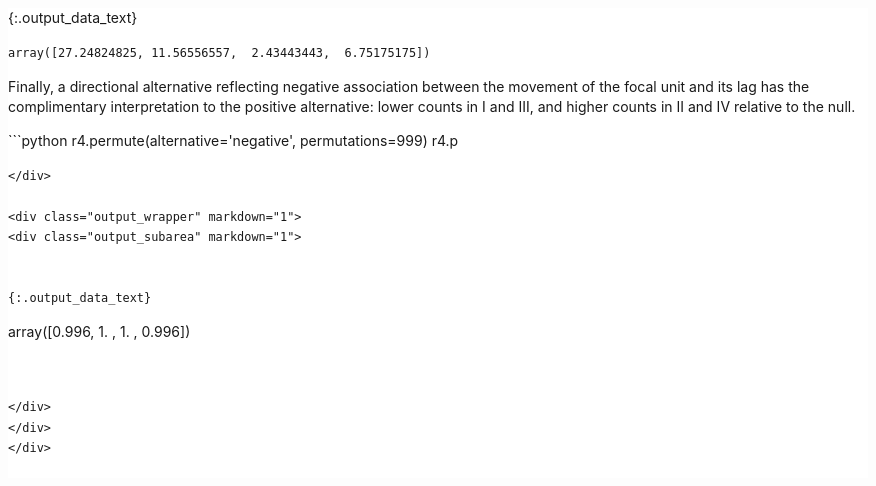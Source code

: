 
{:.output_data_text}
```
array([27.24824825, 11.56556557,  2.43443443,  6.75175175])
```


</div>
</div>
</div>



Finally, a directional alternative reflecting negative association between the movement of the focal unit and its lag has the complimentary interpretation to the positive alternative: lower counts in I and III, and higher counts in II and IV relative to the null.



<div markdown="1" class="cell code_cell">
<div class="input_area" markdown="1">
```python
r4.permute(alternative='negative', permutations=999)
r4.p

```
</div>

<div class="output_wrapper" markdown="1">
<div class="output_subarea" markdown="1">


{:.output_data_text}
```
array([0.996, 1.   , 1.   , 0.996])
```


</div>
</div>
</div>

